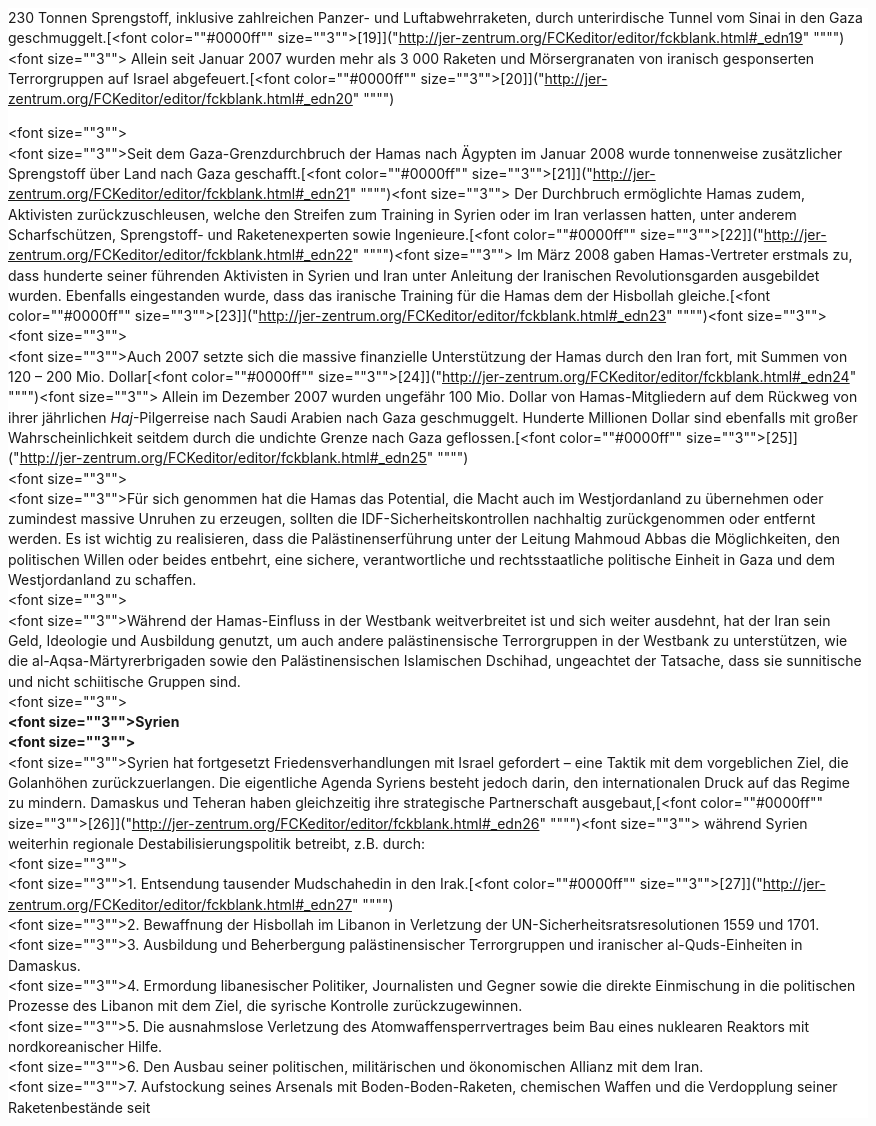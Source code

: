 230 Tonnen Sprengstoff, inklusive zahlreichen Panzer- und Luftabwehrraketen, durch unterirdische Tunnel vom Sinai in den Gaza geschmuggelt.</font>[<span><span><span><font color=""#0000ff"" size=""3"">\[19\]</font></span></span></span>]("http://jer-zentrum.org/FCKeditor/editor/fckblank.html#_edn19" """")<font size=""3""> Allein seit Januar 2007 wurden mehr als 3 000 Raketen und Mörsergranaten von iranisch gesponserten Terrorgruppen auf Israel abgefeuert.</font>[<span><span><span><font color=""#0000ff"" size=""3"">\[20\]</font></span></span></span>]("http://jer-zentrum.org/FCKeditor/editor/fckblank.html#_edn20" """")</div><div><font size=""3""> </font></div><div><font size=""3"">Seit dem Gaza-Grenzdurchbruch der Hamas nach Ägypten im Januar 2008 wurde tonnenweise zusätzlicher Sprengstoff über Land nach Gaza geschafft.</font>[<span><span><span><font color=""#0000ff"" size=""3"">\[21\]</font></span></span></span>]("http://jer-zentrum.org/FCKeditor/editor/fckblank.html#_edn21" """")<font size=""3""> Der Durchbruch ermöglichte Hamas zudem, Aktivisten zurückzuschleusen, welche den Streifen zum Training in Syrien oder im Iran verlassen hatten, unter anderem Scharfschützen, Sprengstoff- und Raketenexperten sowie Ingenieure.</font>[<span><span><span><font color=""#0000ff"" size=""3"">\[22\]</font></span></span></span>]("http://jer-zentrum.org/FCKeditor/editor/fckblank.html#_edn22" """")<font size=""3""> Im März 2008 gaben Hamas-Vertreter erstmals zu, dass hunderte seiner führenden Aktivisten in Syrien und Iran unter Anleitung der Iranischen Revolutionsgarden ausgebildet wurden. Ebenfalls eingestanden wurde, dass das iranische Training für die Hamas dem der Hisbollah gleiche.</font>[<span><span><span><font color=""#0000ff"" size=""3"">\[23\]</font></span></span></span>]("http://jer-zentrum.org/FCKeditor/editor/fckblank.html#_edn23" """")<font size=""3""> </font></div><div><font size=""3""> </font></div><div><font size=""3"">Auch 2007 setzte sich die massive finanzielle Unterstützung der Hamas durch den Iran fort, mit Summen von 120 – 200 Mio. Dollar</font>[<span><span><span><font color=""#0000ff"" size=""3"">\[24\]</font></span></span></span>]("http://jer-zentrum.org/FCKeditor/editor/fckblank.html#_edn24" """")<font size=""3""> Allein im Dezember 2007 wurden ungefähr 100 Mio. Dollar von Hamas-Mitgliedern auf dem Rückweg von ihrer jährlichen *Haj*-Pilgerreise nach Saudi Arabien nach Gaza geschmuggelt. Hunderte Millionen Dollar sind ebenfalls mit großer Wahrscheinlichkeit seitdem durch die undichte Grenze nach Gaza geflossen.</font>[<span><span><span><font color=""#0000ff"" size=""3"">\[25\]</font></span></span></span>]("http://jer-zentrum.org/FCKeditor/editor/fckblank.html#_edn25" """")</div><div><font size=""3""> </font></div><div><font size=""3"">Für sich genommen hat die Hamas das Potential, die Macht auch im Westjordanland zu übernehmen oder zumindest massive Unruhen zu erzeugen, sollten die IDF-Sicherheitskontrollen nachhaltig zurückgenommen oder entfernt werden. Es ist wichtig zu realisieren, dass die Palästinenserführung unter der Leitung Mahmoud Abbas die Möglichkeiten, den politischen Willen oder beides entbehrt, eine sichere, verantwortliche und rechtsstaatliche politische Einheit in Gaza und dem Westjordanland zu schaffen.</font></div><div><font size=""3""> </font></div><div><font size=""3"">Während der Hamas-Einfluss in der Westbank weitverbreitet ist und sich weiter ausdehnt, hat der Iran sein Geld, Ideologie und Ausbildung genutzt, um auch andere palästinensische Terrorgruppen in der Westbank zu unterstützen, wie die al-Aqsa-Märtyrerbrigaden sowie den Palästinensischen Islamischen Dschihad, ungeachtet der Tatsache, dass sie sunnitische und nicht schiitische Gruppen sind.</font></div><div><font size=""3""> </font></div><div>**<font size=""3"">Syrien</font>**</div><div>**<font size=""3""> </font>**</div><div><font size=""3"">Syrien hat fortgesetzt Friedensverhandlungen mit Israel gefordert – eine Taktik mit dem vorgeblichen Ziel, die Golanhöhen zurückzuerlangen. Die eigentliche Agenda Syriens besteht jedoch darin, den internationalen Druck auf das Regime zu mindern. Damaskus und Teheran haben gleichzeitig ihre strategische Partnerschaft ausgebaut,</font>[<span><span><span><font color=""#0000ff"" size=""3"">\[26\]</font></span></span></span>]("http://jer-zentrum.org/FCKeditor/editor/fckblank.html#_edn26" """")<font size=""3""> während Syrien weiterhin regionale Destabilisierungspolitik betreibt, z.B. durch:</font></div><div><font size=""3""> </font></div><div><font size=""3""><span>1.<span> </span></span>Entsendung tausender Mudschahedin in den Irak.</font>[<span><span><span><font color=""#0000ff"" size=""3"">\[27\]</font></span></span></span>]("http://jer-zentrum.org/FCKeditor/editor/fckblank.html#_edn27" """")</div><div><font size=""3""><span>2.<span> </span></span>Bewaffnung der Hisbollah im Libanon in Verletzung der UN-Sicherheitsratsresolutionen 1559 und 1701.</font></div><div><font size=""3""><span>3.<span> </span></span>Ausbildung und Beherbergung palästinensischer Terrorgruppen und iranischer al-Quds-Einheiten in Damaskus.</font></div><div><font size=""3""><span>4.<span> </span></span>Ermordung libanesischer Politiker, Journalisten und Gegner sowie die direkte Einmischung in die politischen Prozesse des Libanon mit dem Ziel, die syrische Kontrolle zurückzugewinnen.</font></div><div><font size=""3""><span>5.<span> </span></span>Die ausnahmslose Verletzung des Atomwaffensperrvertrages beim Bau eines nuklearen Reaktors mit nordkoreanischer Hilfe.</font></div><div><font size=""3""><span>6.<span> </span></span>Den Ausbau seiner politischen, militärischen und ökonomischen Allianz mit dem Iran.</font></div><div><font size=""3""><span>7.<span> </span></span>Aufstockung seines Arsenals mit Boden-Boden-Raketen, chemischen Waffen und die Verdopplung seiner Raketenbestände seit